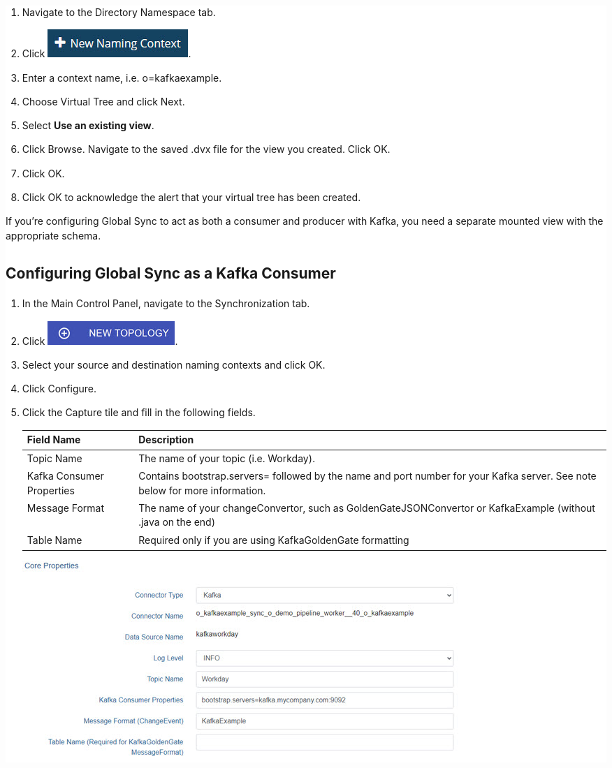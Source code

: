 1.	Navigate to the Directory Namespace tab. 

1.	Click ![new naming context](media/new-naming-context.jpg). 

1.	Enter a context name, i.e. o=kafkaexample.

1.	Choose Virtual Tree and click Next.

1.	Select **Use an existing view**.

1. 	Click Browse. Navigate to the saved .dvx file for the view you created. Click OK.

1.	Click OK.

1.	Click OK to acknowledge the alert that your virtual tree has been created. 

If you’re configuring Global Sync to act as both a consumer and producer with Kafka, you need a separate mounted view with the appropriate schema.

## Configuring Global Sync as a Kafka Consumer

1.	In the Main Control Panel, navigate to the Synchronization tab. 

1.	Click ![new topology](media/new-topology.jpg).

1.	Select your source and destination naming contexts and click OK. 

1.	Click Configure. 

1.	Click the Capture tile and fill in the following fields. 

    Field Name | Description
    -|-
    Topic Name| The name of your topic (i.e. Workday).
    Kafka Consumer Properties |Contains bootstrap.servers= followed by the name and port number for your Kafka server. See note below for more information.
    Message Format |The name of your changeConvertor, such as GoldenGateJSONConvertor or KafkaExample (without .java on the end)
    Table Name | Required only if you are using KafkaGoldenGate formatting

    ![new topology](media/kafka-example.jpg)
